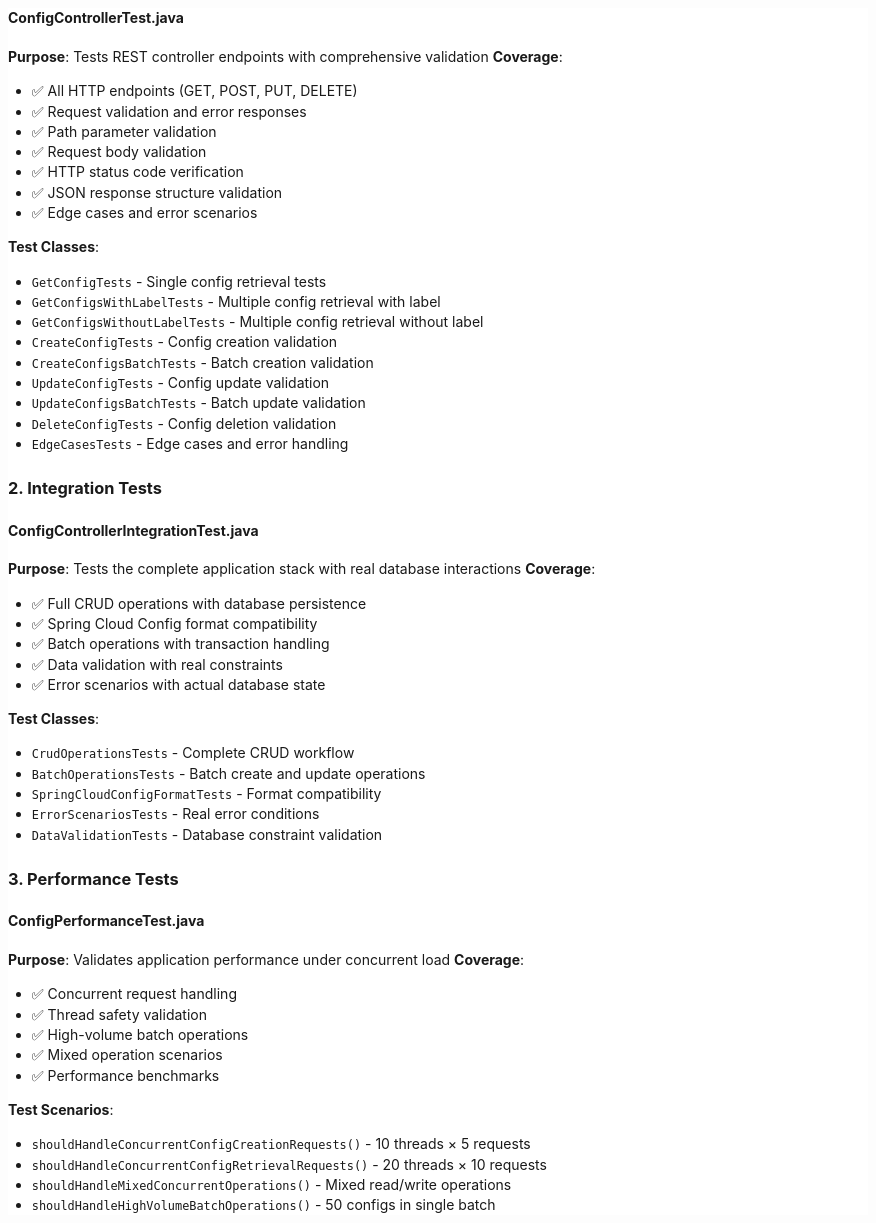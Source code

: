 #### ConfigControllerTest.java
**Purpose**: Tests REST controller endpoints with comprehensive validation
**Coverage**:
- ✅ All HTTP endpoints (GET, POST, PUT, DELETE)
- ✅ Request validation and error responses
- ✅ Path parameter validation
- ✅ Request body validation
- ✅ HTTP status code verification
- ✅ JSON response structure validation
- ✅ Edge cases and error scenarios

**Test Classes**:
- `GetConfigTests` - Single config retrieval tests
- `GetConfigsWithLabelTests` - Multiple config retrieval with label
- `GetConfigsWithoutLabelTests` - Multiple config retrieval without label
- `CreateConfigTests` - Config creation validation
- `CreateConfigsBatchTests` - Batch creation validation
- `UpdateConfigTests` - Config update validation
- `UpdateConfigsBatchTests` - Batch update validation
- `DeleteConfigTests` - Config deletion validation
- `EdgeCasesTests` - Edge cases and error handling

### 2. Integration Tests

#### ConfigControllerIntegrationTest.java
**Purpose**: Tests the complete application stack with real database interactions
**Coverage**:
- ✅ Full CRUD operations with database persistence
- ✅ Spring Cloud Config format compatibility
- ✅ Batch operations with transaction handling
- ✅ Data validation with real constraints
- ✅ Error scenarios with actual database state

**Test Classes**:
- `CrudOperationsTests` - Complete CRUD workflow
- `BatchOperationsTests` - Batch create and update operations
- `SpringCloudConfigFormatTests` - Format compatibility
- `ErrorScenariosTests` - Real error conditions
- `DataValidationTests` - Database constraint validation

### 3. Performance Tests

#### ConfigPerformanceTest.java
**Purpose**: Validates application performance under concurrent load
**Coverage**:
- ✅ Concurrent request handling
- ✅ Thread safety validation
- ✅ High-volume batch operations
- ✅ Mixed operation scenarios
- ✅ Performance benchmarks

**Test Scenarios**:
- `shouldHandleConcurrentConfigCreationRequests()` - 10 threads × 5 requests
- `shouldHandleConcurrentConfigRetrievalRequests()` - 20 threads × 10 requests
- `shouldHandleMixedConcurrentOperations()` - Mixed read/write operations
- `shouldHandleHighVolumeBatchOperations()` - 50 configs in single batch
